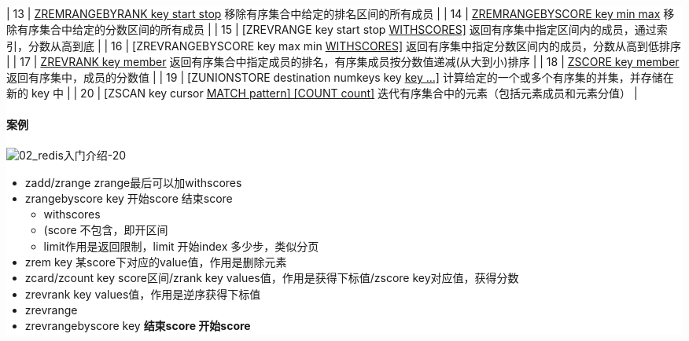 | 13   | [ZREMRANGEBYRANK key start stop](https://www.runoob.com/redis/sorted-sets-zremrangebyrank.html)  移除有序集合中给定的排名区间的所有成员 |
| 14   | [ZREMRANGEBYSCORE key min max](https://www.runoob.com/redis/sorted-sets-zremrangebyscore.html)  移除有序集合中给定的分数区间的所有成员 |
| 15   | [ZREVRANGE key start stop [WITHSCORES\]](https://www.runoob.com/redis/sorted-sets-zrevrange.html)  返回有序集中指定区间内的成员，通过索引，分数从高到底 |
| 16   | [ZREVRANGEBYSCORE key max min [WITHSCORES\]](https://www.runoob.com/redis/sorted-sets-zrevrangebyscore.html)  返回有序集中指定分数区间内的成员，分数从高到低排序 |
| 17   | [ZREVRANK key member](https://www.runoob.com/redis/sorted-sets-zrevrank.html)  返回有序集合中指定成员的排名，有序集成员按分数值递减(从大到小)排序 |
| 18   | [ZSCORE key member](https://www.runoob.com/redis/sorted-sets-zscore.html)  返回有序集中，成员的分数值 |
| 19   | [ZUNIONSTORE destination numkeys key [key ...\]](https://www.runoob.com/redis/sorted-sets-zunionstore.html)  计算给定的一个或多个有序集的并集，并存储在新的 key 中 |
| 20   | [ZSCAN key cursor [MATCH pattern\] [COUNT count]](https://www.runoob.com/redis/sorted-sets-zscan.html)  迭代有序集合中的元素（包括元素成员和元素分值） |

#### 案例

![02_redis入门介绍-20](https://raw.githubusercontent.com/tomxwd/ImageHosting/master/blog/redis/02_redis%E5%85%A5%E9%97%A8%E4%BB%8B%E7%BB%8D-20.png)

- zadd/zrange zrange最后可以加withscores
- zrangebyscore key 开始score 结束score
  - withscores
  - (score 不包含，即开区间
  - limit作用是返回限制，limit  开始index 多少步，类似分页
- zrem key 某score下对应的value值，作用是删除元素
- zcard/zcount key score区间/zrank key values值，作用是获得下标值/zscore key对应值，获得分数
- zrevrank key values值，作用是逆序获得下标值
- zrevrange
- zrevrangebyscore key **结束score 开始score**